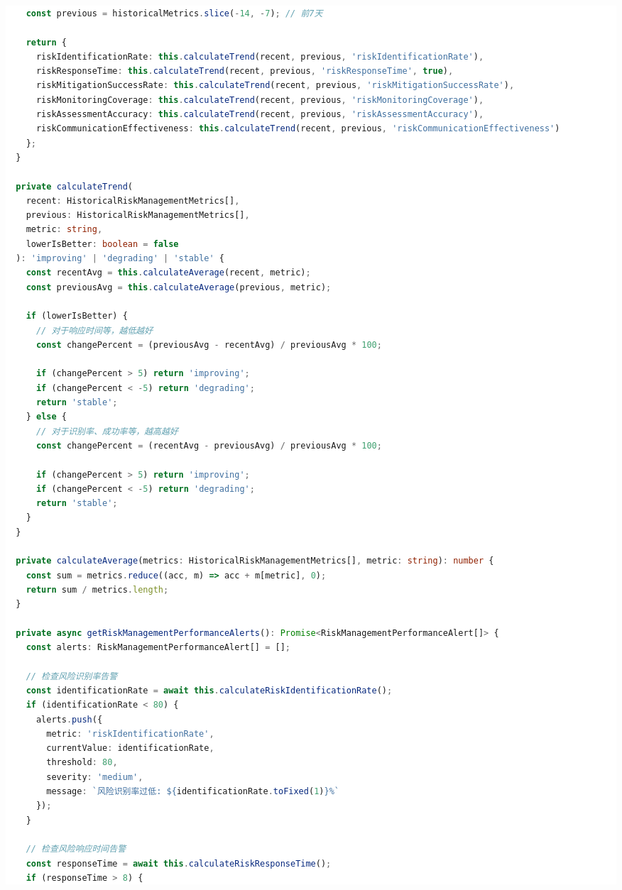 ```typescript
    const previous = historicalMetrics.slice(-14, -7); // 前7天

    return {
      riskIdentificationRate: this.calculateTrend(recent, previous, 'riskIdentificationRate'),
      riskResponseTime: this.calculateTrend(recent, previous, 'riskResponseTime', true),
      riskMitigationSuccessRate: this.calculateTrend(recent, previous, 'riskMitigationSuccessRate'),
      riskMonitoringCoverage: this.calculateTrend(recent, previous, 'riskMonitoringCoverage'),
      riskAssessmentAccuracy: this.calculateTrend(recent, previous, 'riskAssessmentAccuracy'),
      riskCommunicationEffectiveness: this.calculateTrend(recent, previous, 'riskCommunicationEffectiveness')
    };
  }

  private calculateTrend(
    recent: HistoricalRiskManagementMetrics[], 
    previous: HistoricalRiskManagementMetrics[], 
    metric: string,
    lowerIsBetter: boolean = false
  ): 'improving' | 'degrading' | 'stable' {
    const recentAvg = this.calculateAverage(recent, metric);
    const previousAvg = this.calculateAverage(previous, metric);
    
    if (lowerIsBetter) {
      // 对于响应时间等，越低越好
      const changePercent = (previousAvg - recentAvg) / previousAvg * 100;
      
      if (changePercent > 5) return 'improving';
      if (changePercent < -5) return 'degrading';
      return 'stable';
    } else {
      // 对于识别率、成功率等，越高越好
      const changePercent = (recentAvg - previousAvg) / previousAvg * 100;
      
      if (changePercent > 5) return 'improving';
      if (changePercent < -5) return 'degrading';
      return 'stable';
    }
  }

  private calculateAverage(metrics: HistoricalRiskManagementMetrics[], metric: string): number {
    const sum = metrics.reduce((acc, m) => acc + m[metric], 0);
    return sum / metrics.length;
  }

  private async getRiskManagementPerformanceAlerts(): Promise<RiskManagementPerformanceAlert[]> {
    const alerts: RiskManagementPerformanceAlert[] = [];
    
    // 检查风险识别率告警
    const identificationRate = await this.calculateRiskIdentificationRate();
    if (identificationRate < 80) {
      alerts.push({
        metric: 'riskIdentificationRate',
        currentValue: identificationRate,
        threshold: 80,
        severity: 'medium',
        message: `风险识别率过低: ${identificationRate.toFixed(1)}%`
      });
    }
    
    // 检查风险响应时间告警
    const responseTime = await this.calculateRiskResponseTime();
    if (responseTime > 8) {
```